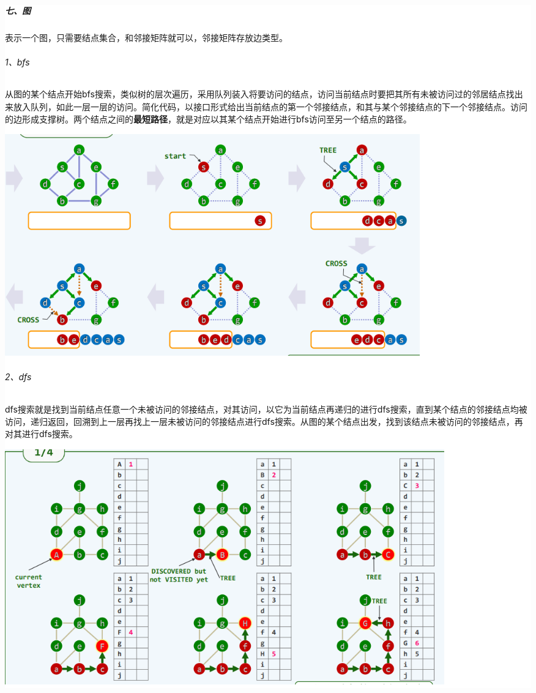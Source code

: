 ##### 七、图

​	表示一个图，只需要结点集合，和邻接矩阵就可以，邻接矩阵存放边类型。

###### 1、bfs

​	从图的某个结点开始bfs搜索，类似树的层次遍历，采用队列装入将要访问的结点，访问当前结点时要把其所有未被访问过的邻居结点找出来放入队列，如此一层一层的访问。简化代码，以接口形式给出当前结点的第一个邻接结点，和其与某个邻接结点的下一个邻接结点。访问的边形成支撑树。两个结点之间的**最短路径**，就是对应以其某个结点开始进行bfs访问至另一个结点的路径。

<img src="./assets/46.png" style="zoom:80%;" />

###### 2、dfs

​	dfs搜索就是找到当前结点任意一个未被访问的邻接结点，对其访问，以它为当前结点再递归的进行dfs搜索，直到某个结点的邻接结点均被访问，递归返回，回溯到上一层再找上一层未被访问的邻接结点进行dfs搜索。从图的某个结点出发，找到该结点未被访问的邻接结点，再对其进行dfs搜索。

<img src="./assets/47.png" style="zoom:80%;" />
